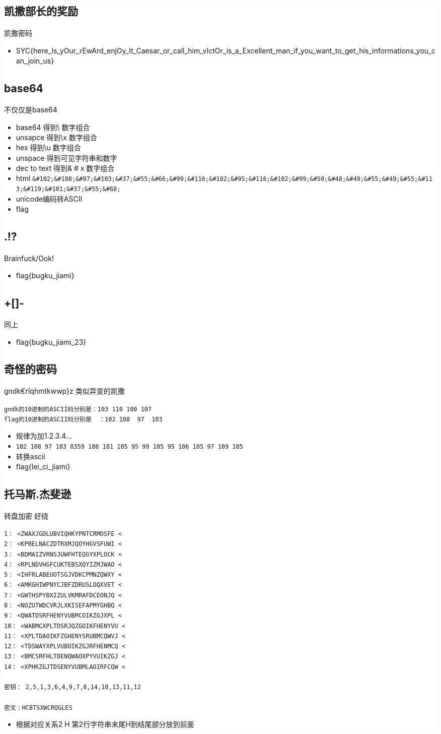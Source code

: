 ## 凯撒部长的奖励
凯撒密码
- SYC{here_Is_yOur_rEwArd_enjOy_It_Caesar_or_call_him_vIctOr_is_a_Excellent_man_if_you_want_to_get_his_informations_you_can_join_us}

## base64
不仅仅是base64
- base64 得到\ 数字组合
- unsapce 得到\x 数字组合
- hex 得到\u 数字组合
- unspace 得到可见字符串和数字
- dec to text 得到& # x 数字组合
- html 
`&#102;&#108;&#97;&#103;&#37;&#55;&#66;&#99;&#116;&#102;&#95;&#116;&#102;&#99;&#50;&#48;&#49;&#55;&#49;&#55;&#113;&#119;&#101;&#37;&#55;&#68;`
- unicode编码转ASCII
- flag

## .!?
Brainfuck/Ook!
- flag{bugku_jiami}

## +[]-
同上
- flag{bugku_jiami_23}

## 奇怪的密码
gndk€rlqhmtkwwp}z 类似异变的凯撒
```
gndk的10进制的ASCII码分别是：103 110 100 107
flag的10进制的ASCII码分别是  ：102 108  97  103
```
- 规律为加1.2.3.4...
- `102 108 97 103 8359 108 101 105 95 99 105 95 106 105 97 109 105`
- 转换ascii
- flag{lei_ci_jiami}

## 托马斯.杰斐逊
转盘加密 好绕
```
1： <ZWAXJGDLUBVIQHKYPNTCRMOSFE <
2： <KPBELNACZDTRXMJQOYHGVSFUWI <
3： <BDMAIZVRNSJUWFHTEQGYXPLOCK <
4： <RPLNDVHGFCUKTEBSXQYIZMJWAO <
5： <IHFRLABEUOTSGJVDKCPMNZQWXY <
6： <AMKGHIWPNYCJBFZDRUSLOQXVET <
7： <GWTHSPYBXIZULVKMRAFDCEONJQ <
8： <NOZUTWDCVRJLXKISEFAPMYGHBQ <
9： <QWATDSRFHENYVUBMCOIKZGJXPL <
10： <WABMCXPLTDSRJQZGOIKFHENYVU <
11： <XPLTDAOIKFZGHENYSRUBMCQWVJ <
12： <TDSWAYXPLVUBOIKZGJRFHENMCQ <
13： <BMCSRFHLTDENQWAOXPYVUIKZGJ <
14： <XPHKZGJTDSENYVUBMLAOIRFCQW <

密钥： 2,5,1,3,6,4,9,7,8,14,10,13,11,12

密文：HCBTSXWCRQGLES
```
- 根据对应关系2 H 第2行字符串末尾H到结尾部分放到前面